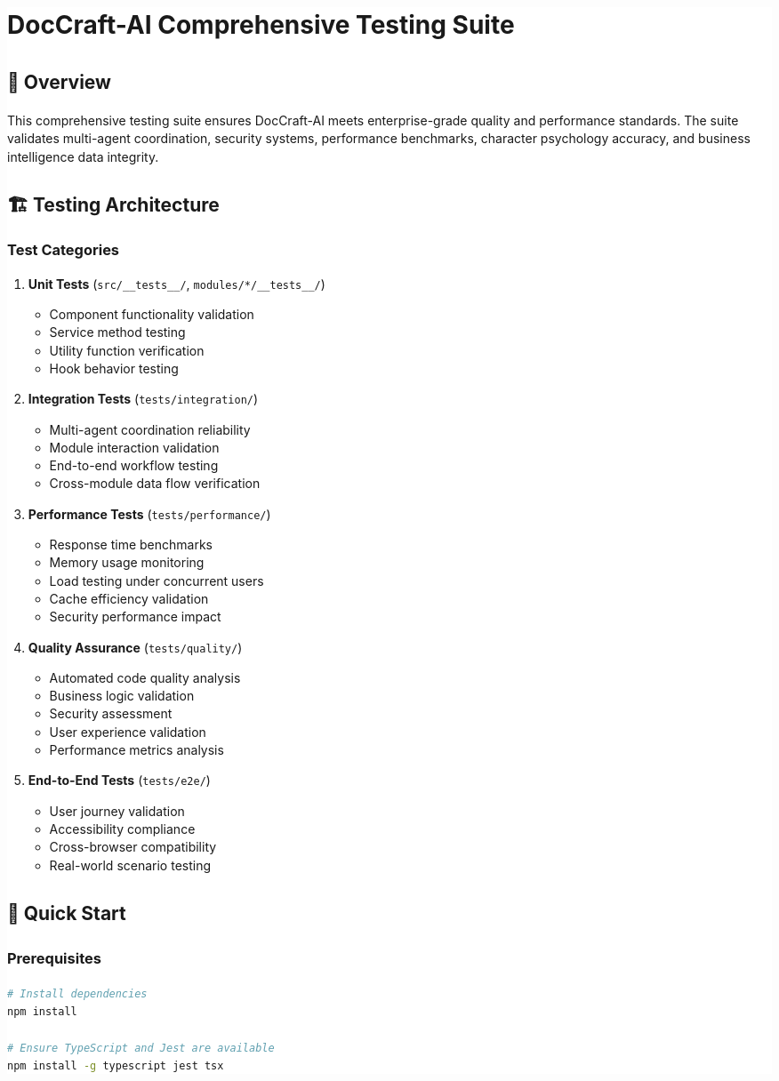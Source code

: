 # DocCraft-AI Comprehensive Testing Suite

## 🎯 Overview

This comprehensive testing suite ensures DocCraft-AI meets enterprise-grade quality and performance standards. The suite validates multi-agent coordination, security systems, performance benchmarks, character psychology accuracy, and business intelligence data integrity.

## 🏗️ Testing Architecture

### Test Categories

1. **Unit Tests** (`src/__tests__/`, `modules/*/__tests__/`)
   - Component functionality validation
   - Service method testing
   - Utility function verification
   - Hook behavior testing

2. **Integration Tests** (`tests/integration/`)
   - Multi-agent coordination reliability
   - Module interaction validation
   - End-to-end workflow testing
   - Cross-module data flow verification

3. **Performance Tests** (`tests/performance/`)
   - Response time benchmarks
   - Memory usage monitoring
   - Load testing under concurrent users
   - Cache efficiency validation
   - Security performance impact

4. **Quality Assurance** (`tests/quality/`)
   - Automated code quality analysis
   - Business logic validation
   - Security assessment
   - User experience validation
   - Performance metrics analysis

5. **End-to-End Tests** (`tests/e2e/`)
   - User journey validation
   - Accessibility compliance
   - Cross-browser compatibility
   - Real-world scenario testing

## 🚀 Quick Start

### Prerequisites

```bash
# Install dependencies
npm install

# Ensure TypeScript and Jest are available
npm install -g typescript jest tsx
```
